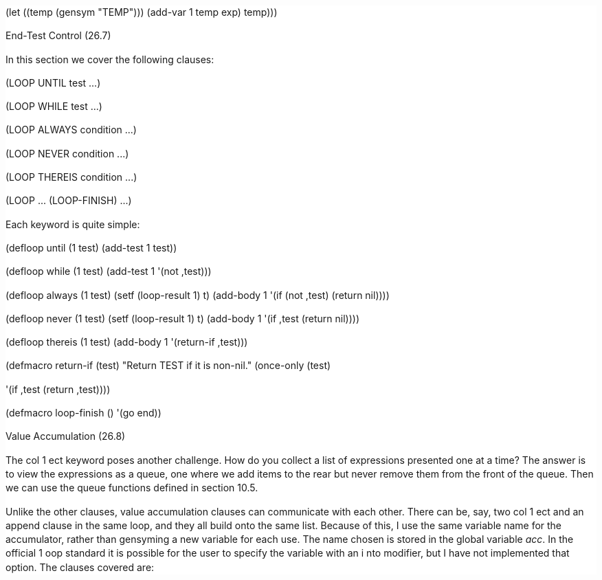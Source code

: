 (let ((temp (gensym "TEMP"))) 
(add-var 1 temp exp) 
temp))) 

End-Test Control (26.7) 

In this section we cover the following clauses: 

(LOOP UNTIL test ...) 

(LOOP WHILE test ...) 

(LOOP ALWAYS condition ...) 

(LOOP NEVER condition ...) 

(LOOP THEREIS condition ...) 

(LOOP ... (LOOP-FINISH) ...) 

Each keyword is quite simple: 

(defloop until (1 test) (add-test 1 test)) 

(defloop while (1 test) (add-test 1 '(not ,test))) 

(defloop always (1 test) 
(setf (loop-result 1) t) 
(add-body 1 '(if (not ,test) (return nil)))) 

(defloop never (1 test) 
(setf (loop-result 1) t) 
(add-body 1 '(if ,test (return nil)))) 

(defloop thereis (1 test) (add-body 1 '(return-if ,test))) 

(defmacro return-if (test) 
"Return TEST if it is non-nil." 
(once-only (test) 

'(if ,test (return ,test)))) 

(defmacro loop-finish () '(go end)) 

<a id='page-848'></a>

Value Accumulation (26.8) 

The col 1 ect keyword poses another challenge. How do you collect a list of expressions 
presented one at a time? The answer is to view the expressions as a queue, one 
where we add items to the rear but never remove them from the front of the queue. 
Then we can use the queue functions defined in section 10.5. 

Unlike the other clauses, value accumulation clauses can communicate with each 
other. There can be, say, two col 1 ect and an append clause in the same loop, and 
they all build onto the same list. Because of this, I use the same variable name for the 
accumulator, rather than gensyming a new variable for each use. The name chosen 
is stored in the global variable *acc*. In the official 1 oop standard it is possible for 
the user to specify the variable with an i nto modifier, but I have not implemented 
that option. The clauses covered are: 
